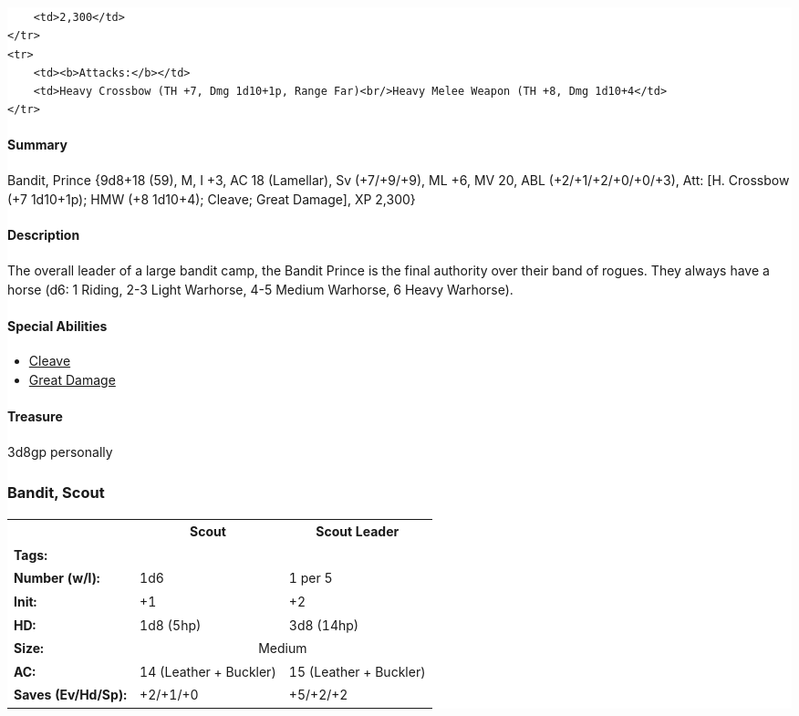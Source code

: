         <td>2,300</td>
    </tr>
    <tr>
        <td><b>Attacks:</b></td>
        <td>Heavy Crossbow (TH +7, Dmg 1d10+1p, Range Far)<br/>Heavy Melee Weapon (TH +8, Dmg 1d10+4</td>
    </tr>
</table>

#### Summary
Bandit, Prince {9d8+18 (59), M,  I +3, AC 18 (Lamellar), Sv (+7/+9/+9), ML +6, MV 20, ABL (+2/+1/+2/+0/+0/+3), Att: [H. Crossbow (+7 1d10+1p); HMW (+8 1d10+4); Cleave; Great Damage], XP 2,300}

#### Description
The overall leader of a large bandit camp, the Bandit Prince is the final authority over their band of rogues.  They always have a horse (d6: 1 Riding, 2-3 Light Warhorse, 4-5 Medium Warhorse, 6 Heavy Warhorse).

#### Special Abilities
- [Cleave](classes/Knacks.md#cleave)
- [Great Damage](classes/Knacks.md#great%20damage)

#### Treasure
3d8gp personally

### Bandit, Scout
<table>
    <tr>
        <th></th>
        <th><b>Scout<b></th>
        <th><b>Scout Leader<b></th>
    </tr>
    <tr>
        <td><b>Tags:</b></td>
        <td colspan=2 align="center"></td>
    </tr>
    <tr>
        <td><b>Number (w/l):</b></td>
        <td>1d6</td>
        <td>1 per 5</td>
    </tr>
    <tr>
        <td><b>Init:</b></td>
        <td>+1</td>
        <td>+2</td>
    </tr>
    <tr>
        <td><b>HD:</b></td>
        <td>1d8 (5hp)</td>
        <td>3d8 (14hp)</td>
    </tr>
    <tr>
        <td><b>Size:</b></td>
        <td colspan=2 align="center">Medium</td>
    </tr>
    <tr>
        <td><b>AC:</b></td>
        <td>14 (Leather + Buckler)</td>
        <td>15 (Leather + Buckler)</td>
    </tr>
    <tr>
        <td><b>Saves (Ev/Hd/Sp):</b></td>
        <td>+2/+1/+0</td>
        <td>+5/+2/+2</td>